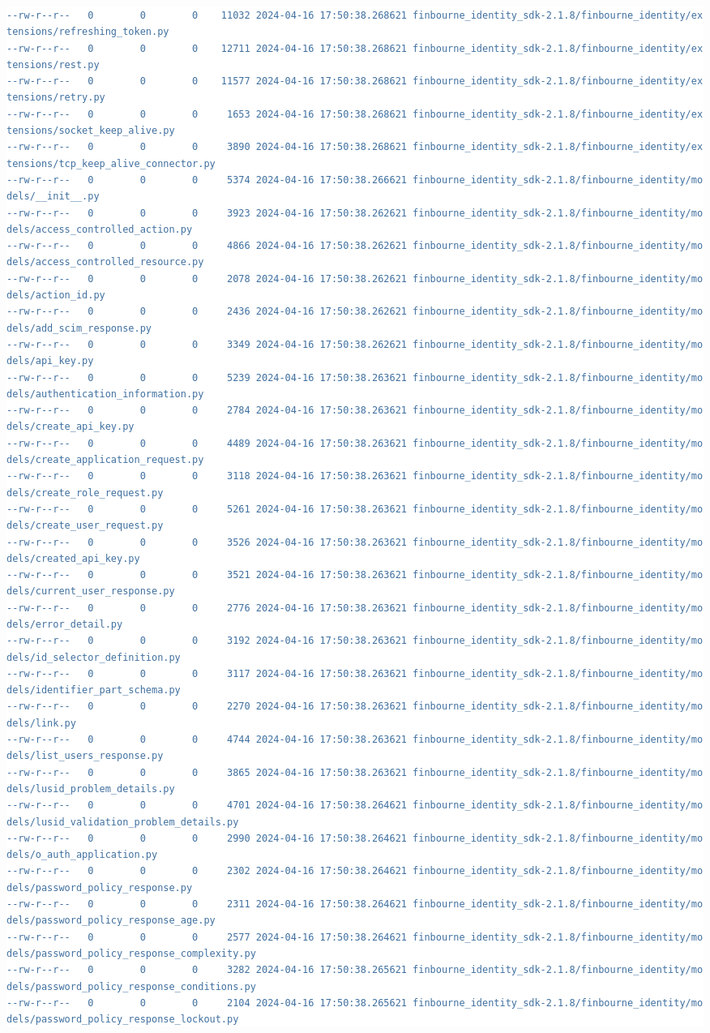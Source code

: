 ```diff
--rw-r--r--   0        0        0    11032 2024-04-16 17:50:38.268621 finbourne_identity_sdk-2.1.8/finbourne_identity/extensions/refreshing_token.py
--rw-r--r--   0        0        0    12711 2024-04-16 17:50:38.268621 finbourne_identity_sdk-2.1.8/finbourne_identity/extensions/rest.py
--rw-r--r--   0        0        0    11577 2024-04-16 17:50:38.268621 finbourne_identity_sdk-2.1.8/finbourne_identity/extensions/retry.py
--rw-r--r--   0        0        0     1653 2024-04-16 17:50:38.268621 finbourne_identity_sdk-2.1.8/finbourne_identity/extensions/socket_keep_alive.py
--rw-r--r--   0        0        0     3890 2024-04-16 17:50:38.268621 finbourne_identity_sdk-2.1.8/finbourne_identity/extensions/tcp_keep_alive_connector.py
--rw-r--r--   0        0        0     5374 2024-04-16 17:50:38.266621 finbourne_identity_sdk-2.1.8/finbourne_identity/models/__init__.py
--rw-r--r--   0        0        0     3923 2024-04-16 17:50:38.262621 finbourne_identity_sdk-2.1.8/finbourne_identity/models/access_controlled_action.py
--rw-r--r--   0        0        0     4866 2024-04-16 17:50:38.262621 finbourne_identity_sdk-2.1.8/finbourne_identity/models/access_controlled_resource.py
--rw-r--r--   0        0        0     2078 2024-04-16 17:50:38.262621 finbourne_identity_sdk-2.1.8/finbourne_identity/models/action_id.py
--rw-r--r--   0        0        0     2436 2024-04-16 17:50:38.262621 finbourne_identity_sdk-2.1.8/finbourne_identity/models/add_scim_response.py
--rw-r--r--   0        0        0     3349 2024-04-16 17:50:38.262621 finbourne_identity_sdk-2.1.8/finbourne_identity/models/api_key.py
--rw-r--r--   0        0        0     5239 2024-04-16 17:50:38.263621 finbourne_identity_sdk-2.1.8/finbourne_identity/models/authentication_information.py
--rw-r--r--   0        0        0     2784 2024-04-16 17:50:38.263621 finbourne_identity_sdk-2.1.8/finbourne_identity/models/create_api_key.py
--rw-r--r--   0        0        0     4489 2024-04-16 17:50:38.263621 finbourne_identity_sdk-2.1.8/finbourne_identity/models/create_application_request.py
--rw-r--r--   0        0        0     3118 2024-04-16 17:50:38.263621 finbourne_identity_sdk-2.1.8/finbourne_identity/models/create_role_request.py
--rw-r--r--   0        0        0     5261 2024-04-16 17:50:38.263621 finbourne_identity_sdk-2.1.8/finbourne_identity/models/create_user_request.py
--rw-r--r--   0        0        0     3526 2024-04-16 17:50:38.263621 finbourne_identity_sdk-2.1.8/finbourne_identity/models/created_api_key.py
--rw-r--r--   0        0        0     3521 2024-04-16 17:50:38.263621 finbourne_identity_sdk-2.1.8/finbourne_identity/models/current_user_response.py
--rw-r--r--   0        0        0     2776 2024-04-16 17:50:38.263621 finbourne_identity_sdk-2.1.8/finbourne_identity/models/error_detail.py
--rw-r--r--   0        0        0     3192 2024-04-16 17:50:38.263621 finbourne_identity_sdk-2.1.8/finbourne_identity/models/id_selector_definition.py
--rw-r--r--   0        0        0     3117 2024-04-16 17:50:38.263621 finbourne_identity_sdk-2.1.8/finbourne_identity/models/identifier_part_schema.py
--rw-r--r--   0        0        0     2270 2024-04-16 17:50:38.263621 finbourne_identity_sdk-2.1.8/finbourne_identity/models/link.py
--rw-r--r--   0        0        0     4744 2024-04-16 17:50:38.263621 finbourne_identity_sdk-2.1.8/finbourne_identity/models/list_users_response.py
--rw-r--r--   0        0        0     3865 2024-04-16 17:50:38.263621 finbourne_identity_sdk-2.1.8/finbourne_identity/models/lusid_problem_details.py
--rw-r--r--   0        0        0     4701 2024-04-16 17:50:38.264621 finbourne_identity_sdk-2.1.8/finbourne_identity/models/lusid_validation_problem_details.py
--rw-r--r--   0        0        0     2990 2024-04-16 17:50:38.264621 finbourne_identity_sdk-2.1.8/finbourne_identity/models/o_auth_application.py
--rw-r--r--   0        0        0     2302 2024-04-16 17:50:38.264621 finbourne_identity_sdk-2.1.8/finbourne_identity/models/password_policy_response.py
--rw-r--r--   0        0        0     2311 2024-04-16 17:50:38.264621 finbourne_identity_sdk-2.1.8/finbourne_identity/models/password_policy_response_age.py
--rw-r--r--   0        0        0     2577 2024-04-16 17:50:38.264621 finbourne_identity_sdk-2.1.8/finbourne_identity/models/password_policy_response_complexity.py
--rw-r--r--   0        0        0     3282 2024-04-16 17:50:38.265621 finbourne_identity_sdk-2.1.8/finbourne_identity/models/password_policy_response_conditions.py
--rw-r--r--   0        0        0     2104 2024-04-16 17:50:38.265621 finbourne_identity_sdk-2.1.8/finbourne_identity/models/password_policy_response_lockout.py
```